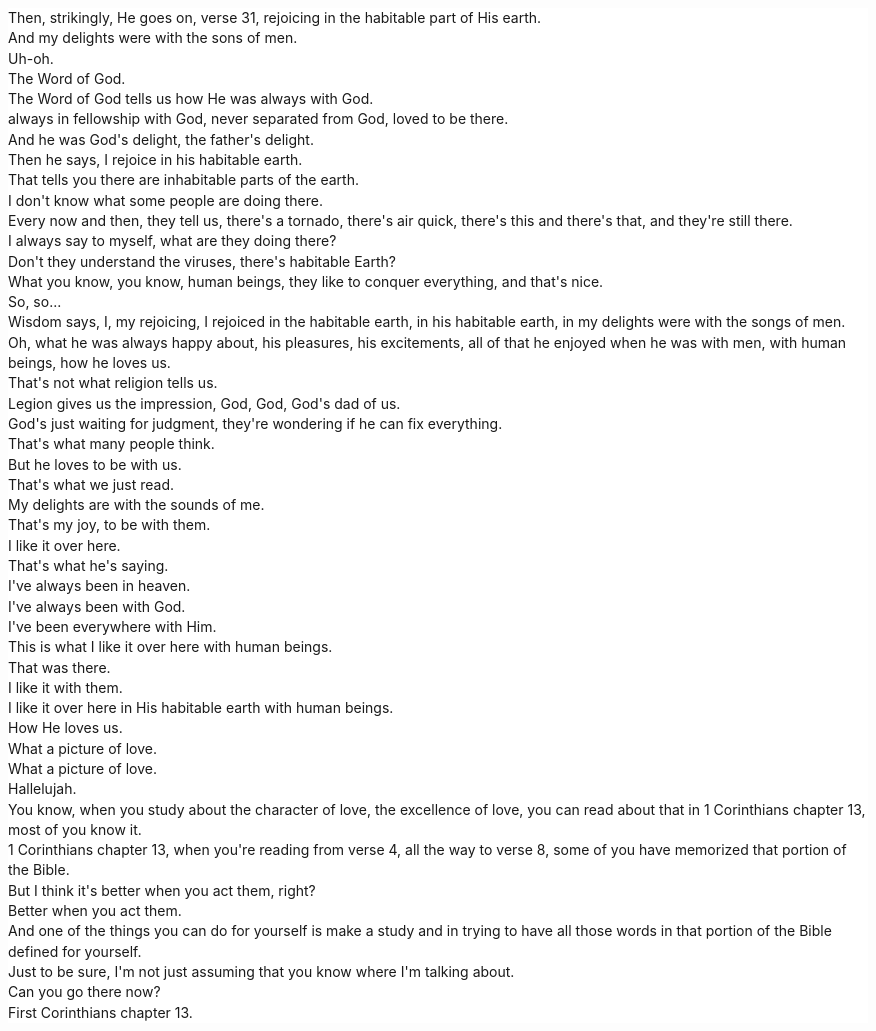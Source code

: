 Then, strikingly, He goes on, verse 31, rejoicing in the habitable part of His earth.  
And my delights were with the sons of men.  
Uh-oh.  
The Word of God.  
The Word of God tells us how He was always with God.  
 always in fellowship with God, never separated from God, loved to be there.  
And he was God's delight, the father's delight.  
Then he says, I rejoice in his habitable earth.  
That tells you there are inhabitable parts of the earth.  
I don't know what some people are doing there.  
 Every now and then, they tell us, there's a tornado, there's air quick, there's this and there's that, and they're still there.  
I always say to myself, what are they doing there?  
Don't they understand the viruses, there's habitable Earth?  
What you know, you know, human beings, they like to conquer everything, and that's nice.  
So, so...  
 Wisdom says, I, my rejoicing, I rejoiced in the habitable earth, in his habitable earth, in my delights were with the songs of men.  
Oh, what he was always happy about, his pleasures, his excitements, all of that he enjoyed when he was with men, with human beings, how he loves us.  
That's not what religion tells us.  
 Legion gives us the impression, God, God, God's dad of us.  
God's just waiting for judgment, they're wondering if he can fix everything.  
That's what many people think.  
But he loves to be with us.  
That's what we just read.  
My delights are with the sounds of me.  
That's my joy, to be with them.  
I like it over here.  
That's what he's saying.  
 I've always been in heaven.  
I've always been with God.  
I've been everywhere with Him.  
This is what I like it over here with human beings.  
That was there.  
I like it with them.  
I like it over here in His habitable earth with human beings.  
How He loves us.  
What a picture of love.  
What a picture of love.  
 Hallelujah.  
You know, when you study about the character of love, the excellence of love, you can read about that in 1 Corinthians chapter 13, most of you know it.  
1 Corinthians chapter 13, when you're reading from verse 4, all the way to verse 8, some of you have memorized that portion of the Bible.  
But I think it's better when you act them, right?  
Better when you act them.  
 And one of the things you can do for yourself is make a study and in trying to have all those words in that portion of the Bible defined for yourself.  
Just to be sure, I'm not just assuming that you know where I'm talking about.  
Can you go there now?  
First Corinthians chapter 13.  

